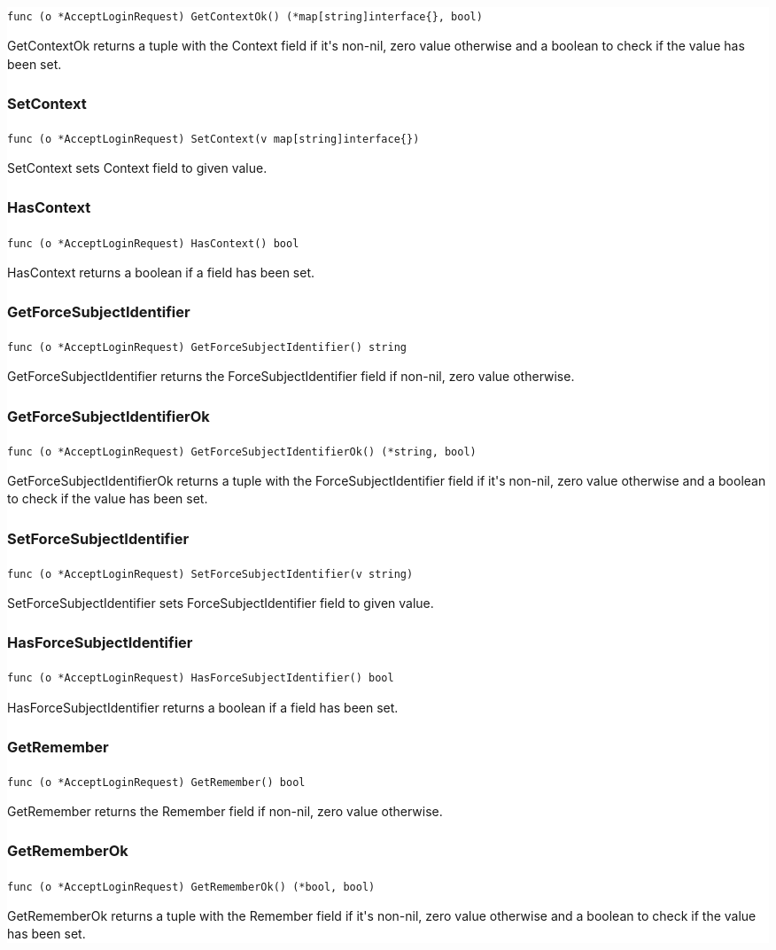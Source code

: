 `func (o *AcceptLoginRequest) GetContextOk() (*map[string]interface{}, bool)`

GetContextOk returns a tuple with the Context field if it's non-nil, zero value otherwise
and a boolean to check if the value has been set.

### SetContext

`func (o *AcceptLoginRequest) SetContext(v map[string]interface{})`

SetContext sets Context field to given value.

### HasContext

`func (o *AcceptLoginRequest) HasContext() bool`

HasContext returns a boolean if a field has been set.

### GetForceSubjectIdentifier

`func (o *AcceptLoginRequest) GetForceSubjectIdentifier() string`

GetForceSubjectIdentifier returns the ForceSubjectIdentifier field if non-nil, zero value otherwise.

### GetForceSubjectIdentifierOk

`func (o *AcceptLoginRequest) GetForceSubjectIdentifierOk() (*string, bool)`

GetForceSubjectIdentifierOk returns a tuple with the ForceSubjectIdentifier field if it's non-nil, zero value otherwise
and a boolean to check if the value has been set.

### SetForceSubjectIdentifier

`func (o *AcceptLoginRequest) SetForceSubjectIdentifier(v string)`

SetForceSubjectIdentifier sets ForceSubjectIdentifier field to given value.

### HasForceSubjectIdentifier

`func (o *AcceptLoginRequest) HasForceSubjectIdentifier() bool`

HasForceSubjectIdentifier returns a boolean if a field has been set.

### GetRemember

`func (o *AcceptLoginRequest) GetRemember() bool`

GetRemember returns the Remember field if non-nil, zero value otherwise.

### GetRememberOk

`func (o *AcceptLoginRequest) GetRememberOk() (*bool, bool)`

GetRememberOk returns a tuple with the Remember field if it's non-nil, zero value otherwise
and a boolean to check if the value has been set.
